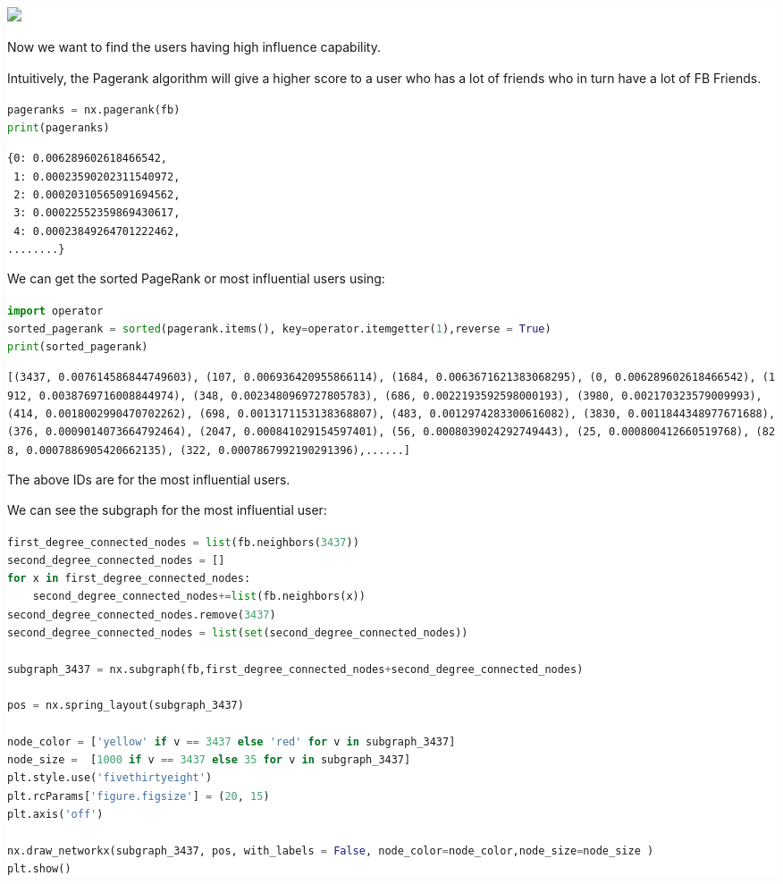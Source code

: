 ![](/images/graphs/9.png)

Now we want to find the users having high influence capability.

Intuitively, the Pagerank algorithm will give a higher score to a user who has a lot of friends who in turn have a lot of FB Friends.

```py
pageranks = nx.pagerank(fb)
print(pageranks)
```

    {0: 0.006289602618466542,
     1: 0.00023590202311540972,
     2: 0.00020310565091694562,
     3: 0.00022552359869430617,
     4: 0.00023849264701222462,
    ........}

We can get the sorted PageRank or most influential users using:

```py
import operator
sorted_pagerank = sorted(pagerank.items(), key=operator.itemgetter(1),reverse = True)
print(sorted_pagerank)
```

    [(3437, 0.007614586844749603), (107, 0.006936420955866114), (1684, 0.0063671621383068295), (0, 0.006289602618466542), (1912, 0.0038769716008844974), (348, 0.0023480969727805783), (686, 0.0022193592598000193), (3980, 0.002170323579009993), (414, 0.0018002990470702262), (698, 0.0013171153138368807), (483, 0.0012974283300616082), (3830, 0.0011844348977671688), (376, 0.0009014073664792464), (2047, 0.000841029154597401), (56, 0.0008039024292749443), (25, 0.000800412660519768), (828, 0.0007886905420662135), (322, 0.0007867992190291396),......]

The above IDs are for the most influential users.

We can see the subgraph for the most influential user:

```py
first_degree_connected_nodes = list(fb.neighbors(3437))
second_degree_connected_nodes = []
for x in first_degree_connected_nodes:
    second_degree_connected_nodes+=list(fb.neighbors(x))
second_degree_connected_nodes.remove(3437)
second_degree_connected_nodes = list(set(second_degree_connected_nodes))

subgraph_3437 = nx.subgraph(fb,first_degree_connected_nodes+second_degree_connected_nodes)

pos = nx.spring_layout(subgraph_3437)

node_color = ['yellow' if v == 3437 else 'red' for v in subgraph_3437]
node_size =  [1000 if v == 3437 else 35 for v in subgraph_3437]
plt.style.use('fivethirtyeight')
plt.rcParams['figure.figsize'] = (20, 15)
plt.axis('off')

nx.draw_networkx(subgraph_3437, pos, with_labels = False, node_color=node_color,node_size=node_size )
plt.show()
```
